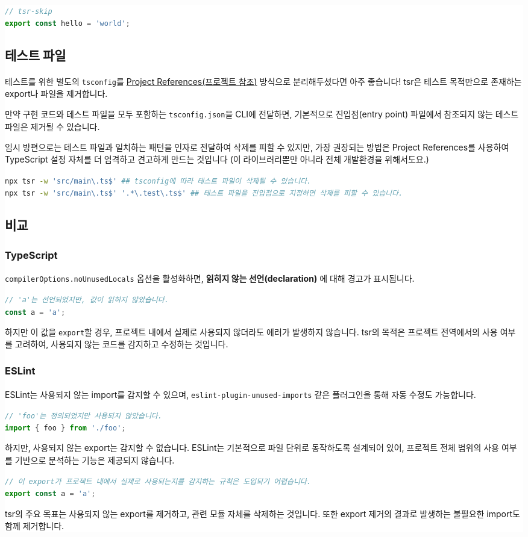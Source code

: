 ```ts
// tsr-skip
export const hello = 'world';
```

## 테스트 파일

테스트를 위한 별도의 `tsconfig`를 [Project References(프로젝트 참조)](https://www.typescriptlang.org/docs/handbook/project-references.html) 방식으로 분리해두셨다면 아주 좋습니다!
tsr은 테스트 목적만으로 존재하는 export나 파일을 제거합니다.

만약 구현 코드와 테스트 파일을 모두 포함하는 `tsconfig.json`을 CLI에 전달하면,
기본적으로 진입점(entry point) 파일에서 참조되지 않는 테스트 파일은 제거될 수 있습니다.

임시 방편으로는 테스트 파일과 일치하는 패턴을 인자로 전달하여 삭제를 피할 수 있지만,
가장 권장되는 방법은 Project References를 사용하여 TypeScript 설정 자체를 더 엄격하고 견고하게 만드는 것입니다
(이 라이브러리뿐만 아니라 전체 개발환경을 위해서도요.)

```bash
npx tsr -w 'src/main\.ts$' ## tsconfig에 따라 테스트 파일이 삭제될 수 있습니다.
npx tsr -w 'src/main\.ts$' '.*\.test\.ts$' ## 테스트 파일을 진입점으로 지정하면 삭제를 피할 수 있습니다.
```

## 비교

### TypeScript

`compilerOptions.noUnusedLocals` 옵션을 활성화하면, **읽히지 않는 선언(declaration)** 에 대해 경고가 표시됩니다.

```typescript
// 'a'는 선언되었지만, 값이 읽히지 않았습니다.
const a = 'a';
```

하지만 이 값을 `export`할 경우, 프로젝트 내에서 실제로 사용되지 않더라도 에러가 발생하지 않습니다.
tsr의 목적은 프로젝트 전역에서의 사용 여부를 고려하여, 사용되지 않는 코드를 감지하고 수정하는 것입니다.

### ESLint

ESLint는 사용되지 않는 import를 감지할 수 있으며, `eslint-plugin-unused-imports` 같은 플러그인을 통해 자동 수정도 가능합니다.

```typescript
// 'foo'는 정의되었지만 사용되지 않았습니다.
import { foo } from './foo';
```

하지만, 사용되지 않는 export는 감지할 수 없습니다.
ESLint는 기본적으로 파일 단위로 동작하도록 설계되어 있어, 프로젝트 전체 범위의 사용 여부를 기반으로 분석하는 기능은 제공되지 않습니다.

```typescript
// 이 export가 프로젝트 내에서 실제로 사용되는지를 감지하는 규칙은 도입되기 어렵습니다.
export const a = 'a';
```

tsr의 주요 목표는 사용되지 않는 export를 제거하고, 관련 모듈 자체를 삭제하는 것입니다.
또한 export 제거의 결과로 발생하는 불필요한 import도 함께 제거합니다.
